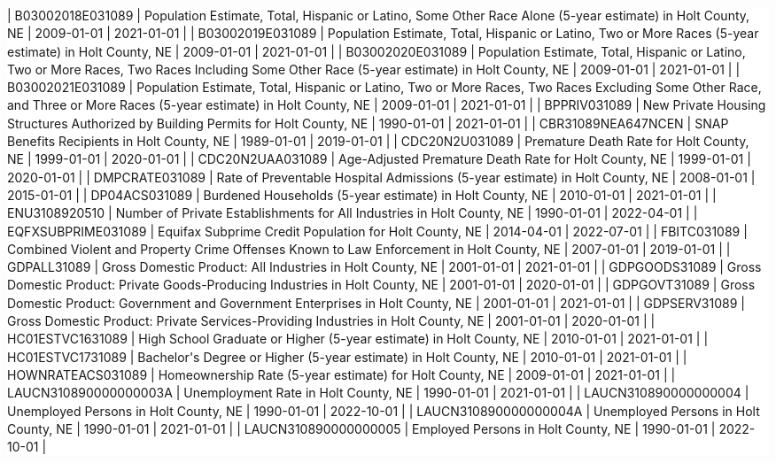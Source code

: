 | B03002018E031089          | Population Estimate, Total, Hispanic or Latino, Some Other Race Alone (5-year estimate) in Holt County, NE                                                               | 2009-01-01          | 2021-01-01        |
| B03002019E031089          | Population Estimate, Total, Hispanic or Latino, Two or More Races (5-year estimate) in Holt County, NE                                                                   | 2009-01-01          | 2021-01-01        |
| B03002020E031089          | Population Estimate, Total, Hispanic or Latino, Two or More Races, Two Races Including Some Other Race (5-year estimate) in Holt County, NE                              | 2009-01-01          | 2021-01-01        |
| B03002021E031089          | Population Estimate, Total, Hispanic or Latino, Two or More Races, Two Races Excluding Some Other Race, and Three or More Races (5-year estimate) in Holt County, NE     | 2009-01-01          | 2021-01-01        |
| BPPRIV031089              | New Private Housing Structures Authorized by Building Permits for Holt County, NE                                                                                        | 1990-01-01          | 2021-01-01        |
| CBR31089NEA647NCEN        | SNAP Benefits Recipients in Holt County, NE                                                                                                                              | 1989-01-01          | 2019-01-01        |
| CDC20N2U031089            | Premature Death Rate for Holt County, NE                                                                                                                                 | 1999-01-01          | 2020-01-01        |
| CDC20N2UAA031089          | Age-Adjusted Premature Death Rate for Holt County, NE                                                                                                                    | 1999-01-01          | 2020-01-01        |
| DMPCRATE031089            | Rate of Preventable Hospital Admissions (5-year estimate) in Holt County, NE                                                                                             | 2008-01-01          | 2015-01-01        |
| DP04ACS031089             | Burdened Households (5-year estimate) in Holt County, NE                                                                                                                 | 2010-01-01          | 2021-01-01        |
| ENU3108920510             | Number of Private Establishments for All Industries in Holt County, NE                                                                                                   | 1990-01-01          | 2022-04-01        |
| EQFXSUBPRIME031089        | Equifax Subprime Credit Population for Holt County, NE                                                                                                                   | 2014-04-01          | 2022-07-01        |
| FBITC031089               | Combined Violent and Property Crime Offenses Known to Law Enforcement in Holt County, NE                                                                                 | 2007-01-01          | 2019-01-01        |
| GDPALL31089               | Gross Domestic Product: All Industries in Holt County, NE                                                                                                                | 2001-01-01          | 2021-01-01        |
| GDPGOODS31089             | Gross Domestic Product: Private Goods-Producing Industries in Holt County, NE                                                                                            | 2001-01-01          | 2020-01-01        |
| GDPGOVT31089              | Gross Domestic Product: Government and Government Enterprises in Holt County, NE                                                                                         | 2001-01-01          | 2021-01-01        |
| GDPSERV31089              | Gross Domestic Product: Private Services-Providing Industries in Holt County, NE                                                                                         | 2001-01-01          | 2020-01-01        |
| HC01ESTVC1631089          | High School Graduate or Higher (5-year estimate) in Holt County, NE                                                                                                      | 2010-01-01          | 2021-01-01        |
| HC01ESTVC1731089          | Bachelor's Degree or Higher (5-year estimate) in Holt County, NE                                                                                                         | 2010-01-01          | 2021-01-01        |
| HOWNRATEACS031089         | Homeownership Rate (5-year estimate) for Holt County, NE                                                                                                                 | 2009-01-01          | 2021-01-01        |
| LAUCN310890000000003A     | Unemployment Rate in Holt County, NE                                                                                                                                     | 1990-01-01          | 2021-01-01        |
| LAUCN310890000000004      | Unemployed Persons in Holt County, NE                                                                                                                                    | 1990-01-01          | 2022-10-01        |
| LAUCN310890000000004A     | Unemployed Persons in Holt County, NE                                                                                                                                    | 1990-01-01          | 2021-01-01        |
| LAUCN310890000000005      | Employed Persons in Holt County, NE                                                                                                                                      | 1990-01-01          | 2022-10-01        |